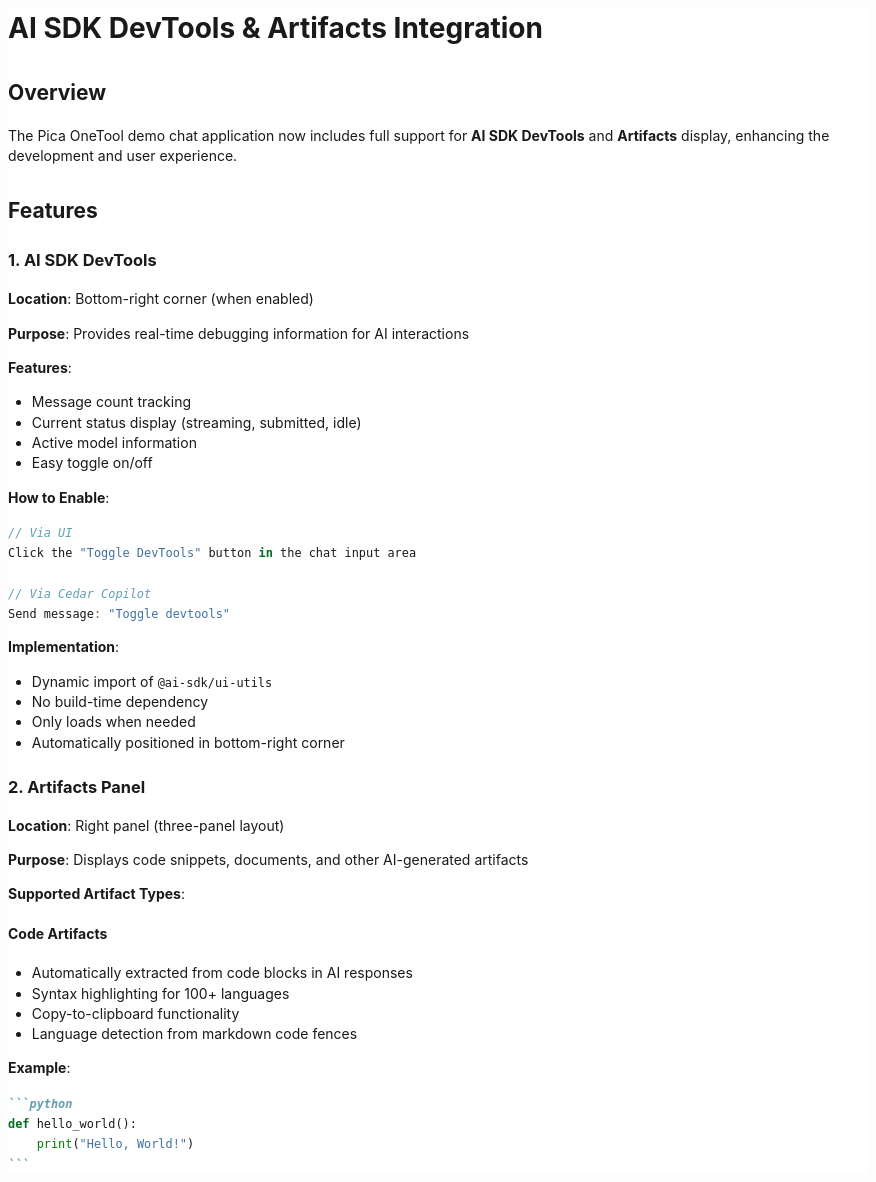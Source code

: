 # AI SDK DevTools & Artifacts Integration

## Overview

The Pica OneTool demo chat application now includes full support for **AI SDK DevTools** and **Artifacts** display, enhancing the development and user experience.

## Features

### 1. AI SDK DevTools

**Location**: Bottom-right corner (when enabled)

**Purpose**: Provides real-time debugging information for AI interactions

**Features**:
- Message count tracking
- Current status display (streaming, submitted, idle)
- Active model information
- Easy toggle on/off

**How to Enable**:
```typescript
// Via UI
Click the "Toggle DevTools" button in the chat input area

// Via Cedar Copilot
Send message: "Toggle devtools"
```

**Implementation**:
- Dynamic import of `@ai-sdk/ui-utils`
- No build-time dependency
- Only loads when needed
- Automatically positioned in bottom-right corner

### 2. Artifacts Panel

**Location**: Right panel (three-panel layout)

**Purpose**: Displays code snippets, documents, and other AI-generated artifacts

**Supported Artifact Types**:

#### Code Artifacts
- Automatically extracted from code blocks in AI responses
- Syntax highlighting for 100+ languages
- Copy-to-clipboard functionality
- Language detection from markdown code fences

**Example**:
````markdown
```python
def hello_world():
    print("Hello, World!")
```
````
